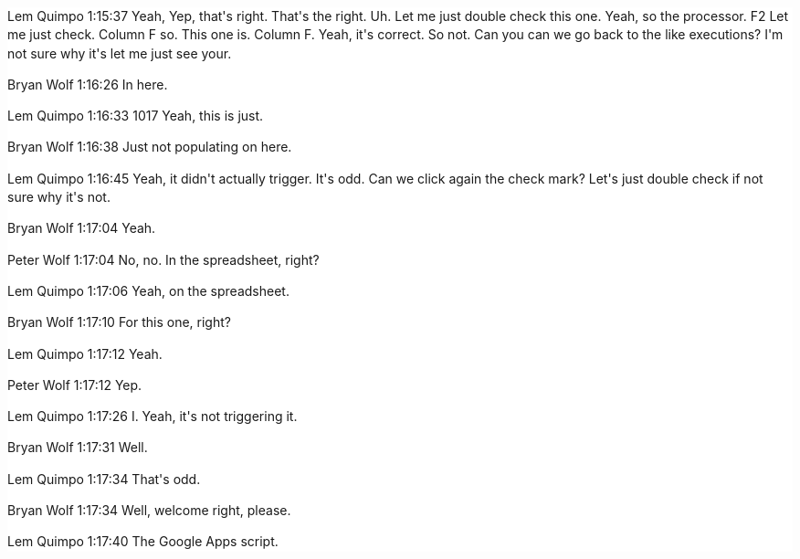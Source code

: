 Lem Quimpo   1:15:37
Yeah, Yep, that's right. That's the right. Uh.
Let me just double check this one.
Yeah, so the processor.
F2 Let me just check.
Column F so.
This one is.
Column F.
Yeah, it's correct. So not.
Can you can we go back to the like executions? I'm not sure why it's let me just see your.

Bryan Wolf   1:16:26
In here.

Lem Quimpo   1:16:33
1017 Yeah, this is just.

Bryan Wolf   1:16:38
Just not populating on here.

Lem Quimpo   1:16:45
Yeah, it didn't actually trigger. It's odd.
Can we click again the check mark? Let's just double check if not sure why it's not.

Bryan Wolf   1:17:04
Yeah.

Peter Wolf   1:17:04
No, no. In the spreadsheet, right?

Lem Quimpo   1:17:06
Yeah, on the spreadsheet.

Bryan Wolf   1:17:10
For this one, right?

Lem Quimpo   1:17:12
Yeah.

Peter Wolf   1:17:12
Yep.

Lem Quimpo   1:17:26
I.
Yeah, it's not triggering it.

Bryan Wolf   1:17:31
Well.

Lem Quimpo   1:17:34
That's odd.

Bryan Wolf   1:17:34
Well, welcome right, please.

Lem Quimpo   1:17:40
The Google Apps script.
